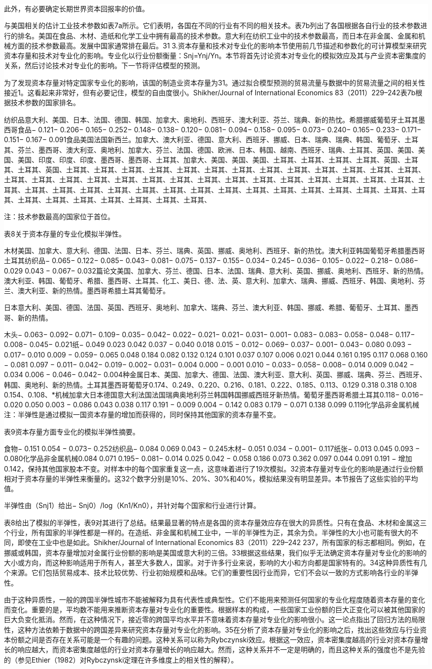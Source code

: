 此外，有必要确定长期世界资本回报率的价值。

与美国相关的估计工业技术参数如表7a所示。它们表明，各国在不同的行业有不同的相关技术。表7b列出了各国根据各自行业的技术参数进行的排名。美国在食品、木材、造纸和化学工业中拥有最高的技术参数。意大利在纺织工业中的技术参数最高，而日本在非金属、金属和机械方面的技术参数最高。发展中国家通常排在最后。31 3.资本存量和技术对专业化的影响本节使用前几节描述和参数化的可计算模型来研究资本存量和技术对专业化的影响。专业化以行业份额衡量：Snj=Ynj/Yn。本节将首先讨论资本对专业化的模拟效应及其与产业资本密集度的关系，然后讨论技术对专业化的影响。下一节将评估模型的预测。

为了发现资本存量对特定国家专业化的影响，该国的制造业资本存量为31。通过拟合模型预测的贸易流量与数据中的贸易流量之间的相关性接近1。这看起来非常好，但有必要记住，模型的自由度很小。Shikher/Journal of International Economics 83（2011）229–242表7b根据技术参数的国家排名。

纺织品意大利、美国、日本、法国、德国、韩国、加拿大、奥地利、西班牙、澳大利亚、芬兰、瑞典、新的热忱。希腊挪威葡萄牙土耳其墨西哥食品− 0.121− 0.206− 0.165− 0.252− 0.148− 0.138− 0.120− 0.081− 0.094− 0.158− 0.095− 0.073− 0.240− 0.165− 0.233− 0.171− 0.151− 0.167− 0.091食品美国法国新西兰。加拿大、澳大利亚、德国、意大利、西班牙、挪威、日本、瑞典、瑞典、韩国、葡萄牙、土耳其、芬兰、墨西哥、澳大利亚、奥地利、加拿大、芬兰、法国、德国、欧洲、日本、韩国、越南、西班牙、瑞典、土耳其、英国、美国、美国、美国、印度、印度、印度、墨西哥、墨西哥、土耳其、加拿大、美国、美国、美国、土耳其、土耳其、土耳其、土耳其、英国、土耳其、土耳其、英国、土耳其、土耳其、土耳其、土耳其、土耳其、土耳其、土耳其、土耳其、土耳其、土耳其、土耳其、土耳其、土耳其、土耳其、土耳其、土耳其、土耳其、土耳其、土耳其、土耳其、土耳其、土耳其、土耳其、土耳其、土耳其、土耳其、土耳其、土耳其、土耳其、土耳其、土耳其、土耳其、土耳其、土耳其、土耳其、土耳其、土耳其、土耳其、土耳其、土耳其、土耳其、土耳其、土耳其、土耳其、土耳其、土耳其、土耳其、土耳其、土耳其、土耳其、土耳其、

注：技术参数最高的国家位于首位。

表8关于资本存量的专业化模拟半弹性。

木材美国、加拿大、意大利、德国、法国、日本、芬兰、瑞典、英国、挪威、奥地利、西班牙、新的热忱。澳大利亚韩国葡萄牙希腊墨西哥土耳其纺织品− 0.065− 0.122− 0.085− 0.043− 0.081− 0.075− 0.137− 0.155− 0.034− 0.245− 0.036− 0.105− 0.022− 0.218− 0.086− 0.029 0.043 − 0.067− 0.032篇论文美国、加拿大、芬兰、德国、日本、法国、瑞典、意大利、英国、挪威、奥地利、西班牙、新的热情。澳大利亚、韩国、葡萄牙、希腊、墨西哥、土耳其、化工、美日、德、法、英、意大利、加拿大、瑞典、挪威、西班牙、韩国、奥地利、芬兰、澳大利亚、新的热情。墨西哥希腊土耳其葡萄牙。

日本意大利、美国、德国、法国、英国、西班牙、奥地利、加拿大、瑞典、芬兰、澳大利亚、韩国、挪威、希腊、葡萄牙、土耳其、墨西哥、新的热情。

木头− 0.063− 0.092− 0.071− 0.109− 0.035− 0.042− 0.022− 0.021− 0.021− 0.031− 0.001− 0.083− 0.083− 0.058− 0.048− 0.117− 0.008− 0.045− 0.021纸− 0.049 0.023 0.042 0.037 − 0.040 0.018 0.015 − 0.012− 0.069− 0.037− 0.001− 0.043− 0.080 0.093 − 0.017− 0.010 0.009 − 0.059− 0.065 0.048 0.184 0.082 0.132 0.124 0.101 0.037 0.107 0.006 0.021 0.044 0.161 0.195 0.117 0.068 0.160 − 0.081 0.097 − 0.011− 0.042− 0.019− 0.002− 0.031− 0.004 0.000 − 0.001 0.010 − 0.033− 0.058− 0.008− 0.014 0.009 0.042 − 0.034 0.006 − 0.046− 0.042− 0.004种金属日本、美国、加拿大、德国、法国、澳大利亚、意大利、英国、挪威、瑞典、芬兰、西班牙、韩国、奥地利、新的热情。土耳其墨西哥葡萄牙0.174、0.249、0.220、0.216、0.181、0.222、0.185、0.113、0.129 0.318 0.318 0.108 0.154、0.108、*机械加拿大日本德国意大利法国法国瑞典奥地利芬兰韩国韩国挪威西班牙新热情。葡萄牙墨西哥希腊土耳其0.118− 0.016− 0.020 0.050 0.003 − 0.086 0.043 0.038 0.117 0.191 − 0.009 0.004 − 0.142 0.083 0.179 − 0.071 0.138 0.099 0.119化学品非金属机械注：半弹性是通过模拟一国资本存量的增加而获得的，同时保持其他国家的资本存量不变。

表9资本存量方面专业化的模拟半弹性摘要。

食物− 0.151 0.054 − 0.073− 0.252纺织品− 0.084 0.069 0.043 − 0.245木材− 0.051 0.034 − 0.001− 0.117纸张− 0.013 0.045 0.093 − 0.080化学品非金属机械0.084 0.071 0.195− 0.081− 0.014 0.025 0.042 − 0.058 0.186 0.073 0.362 0.097 0.044 0.091 0.191 − 增加0.142，保持其他国家股本不变。对样本中的每个国家重复这一点，这意味着进行了19次模拟。32资本存量对专业化的影响是通过行业份额相对于资本存量的半弹性来衡量的。这32个数字分别是10%、20%、30%和40%，模拟结果没有明显差异。本节报告了这些实验的平均值。

半弹性由（Snj1）给出− Snj0）/log（Kn1/Kn0），并针对每个国家和行业进行计算。

表8给出了模拟的半弹性，表9对其进行了总结。结果最显著的特点是各国的资本存量效应存在很大的异质性。只有在食品、木材和金属这三个行业，所有国家的半弹性都是一样的。在造纸、非金属和机械工业中，一半的半弹性为正，其余为负。半弹性的大小也可能有很大的不同，即使在工业中也是如此。Shikher/Journal of International Economics 83（2011）229–242 237，所有国家的标志都相同。例如，在挪威或韩国，资本存量增加对金属行业份额的影响是美国或意大利的三倍。33根据这些结果，我们似乎无法确定资本存量对专业化的影响的大小或方向，而这种影响适用于所有人，甚至大多数人，国家。对于许多行业来说，影响的大小和方向都是国家特有的。34这种异质性有几个来源。它们包括贸易成本、技术比较优势、行业初始规模和品味。它们的重要性因行业而异，它们不会以一致的方式影响各行业的半弹性。

由于这种异质性，一般的跨国半弹性城市不能被解释为具有代表性或典型性。它们不能用来预测任何国家的专业化程度随着资本存量的变化而变化。重要的是，平均数不能用来推断资本存量对专业化的重要性。根据样本的构成，一些国家工业份额的巨大正变化可以被其他国家的巨大负变化抵消。然而，在这种情况下，接近零的跨国平均水平并不意味着资本存量对专业化的影响很小。这一论点指出了回归方法的局限性，这种方法依赖于数据中的跨国差异来研究资本存量对专业化的影响。35在分析了资本存量对专业化的影响之后，找出这些效应与行业资本份额之间是否存在关系可能是一个有趣的问题。这种关系可以称为Rybczynski效应。根据这一效应，资本密集度越高的行业对资本存量增长的响应越大，而资本密集度越低的行业对资本存量增长的响应越大。然而，这种关系并不一定是明确的，而且这种关系的强度也不是先验的（参见Ethier（1982）对Rybczynski定理在许多维度上的相关性的解释）。
